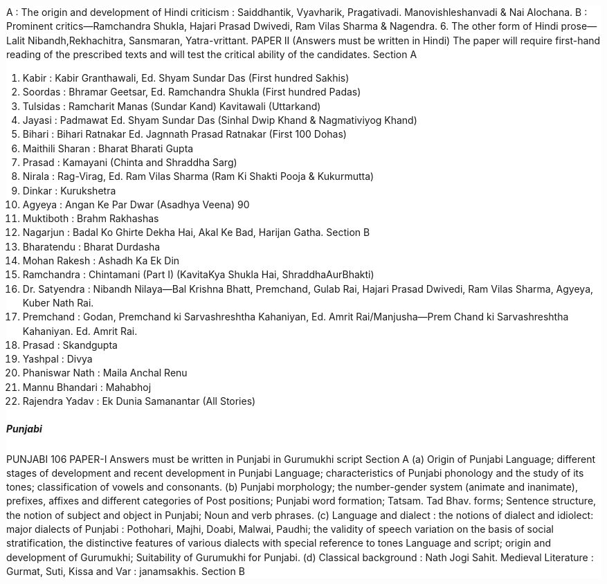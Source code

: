 A : The origin and development of Hindi criticism : Saiddhantik, Vyavharik, Pragativadi.
Manovishleshanvadi & Nai Alochana.
B : Prominent critics—Ramchandra Shukla, Hajari Prasad Dwivedi, Ram Vilas Sharma & Nagendra.
6. The other form of Hindi prose—Lalit Nibandh,Rekhachitra, Sansmaran, Yatra-vrittant.
PAPER II
(Answers must be written in Hindi)
The paper will require first-hand reading of the prescribed texts and will test the critical ability of the
candidates.
Section A
1. Kabir : Kabir Granthawali, Ed. Shyam Sundar Das (First hundred Sakhis)
2. Soordas : Bhramar Geetsar, Ed. Ramchandra Shukla (First hundred Padas)
3. Tulsidas : Ramcharit Manas (Sundar Kand) Kavitawali (Uttarkand)
4. Jayasi : Padmawat Ed. Shyam Sundar Das (Sinhal Dwip Khand & Nagmativiyog
Khand)
5. Bihari : Bihari Ratnakar Ed. Jagnnath Prasad Ratnakar (First 100 Dohas)
6. Maithili Sharan : Bharat Bharati
Gupta
7. Prasad : Kamayani (Chinta and Shraddha Sarg)
8. Nirala : Rag-Virag, Ed. Ram Vilas Sharma (Ram Ki Shakti Pooja & Kukurmutta)
9. Dinkar : Kurukshetra
10. Agyeya : Angan Ke Par Dwar (Asadhya Veena)
90
11. Muktiboth : Brahm Rakhashas
12. Nagarjun : Badal Ko Ghirte Dekha Hai, Akal Ke Bad, Harijan Gatha.
Section B
1. Bharatendu : Bharat Durdasha
2. Mohan Rakesh : Ashadh Ka Ek Din
3. Ramchandra : Chintamani (Part I) (KavitaKya Shukla Hai, ShraddhaAurBhakti)
4. Dr. Satyendra : Nibandh Nilaya—Bal Krishna Bhatt, Premchand, Gulab Rai, Hajari Prasad
Dwivedi, Ram Vilas Sharma, Agyeya, Kuber Nath Rai.
5. Premchand : Godan, Premchand ki Sarvashreshtha Kahaniyan, Ed. Amrit
Rai/Manjusha—Prem Chand ki Sarvashreshtha Kahaniyan. Ed. Amrit Rai.
6. Prasad : Skandgupta
7. Yashpal : Divya
8. Phaniswar Nath : Maila Anchal
Renu
9. Mannu Bhandari : Mahabhoj
10. Rajendra Yadav : Ek Dunia Samanantar (All Stories)

##### Punjabi

PUNJABI
106
PAPER-I
Answers must be written in Punjabi in Gurumukhi script
Section A
(a) Origin of Punjabi Language; different stages of development and recent development in Punjabi
Language; characteristics of Punjabi phonology and the study of its tones; classification of vowels and
consonants.
(b) Punjabi morphology; the number-gender system (animate and inanimate), prefixes, affixes and
different categories of Post positions; Punjabi word formation; Tatsam. Tad Bhav. forms; Sentence
structure, the notion of subject and object in Punjabi; Noun and verb phrases.
(c) Language and dialect : the notions of dialect and idiolect: major dialects of Punjabi : Pothohari,
Majhi, Doabi, Malwai, Paudhi; the validity of speech variation on the basis of social stratification, the
distinctive features of various dialects with special reference to tones Language and script; origin and
development of Gurumukhi; Suitability of Gurumukhi for Punjabi.
(d) Classical background : Nath Jogi Sahit.
Medieval Literature : Gurmat, Suti, Kissa and Var : janamsakhis.
Section B